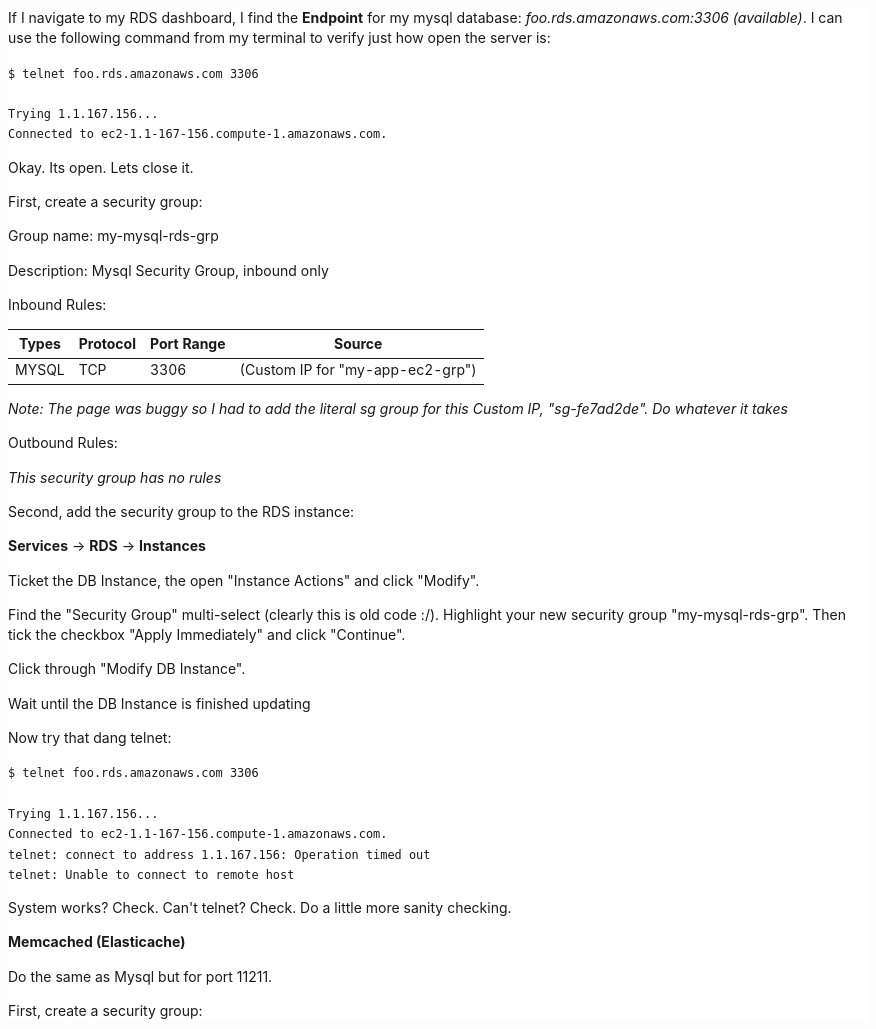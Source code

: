 If I navigate to my RDS dashboard, I find the __Endpoint__ for my mysql
database: _foo.rds.amazonaws.com:3306 (available)_. I can use the following command from
my terminal to verify just how open the server is:

    $ telnet foo.rds.amazonaws.com 3306
    
    Trying 1.1.167.156...
    Connected to ec2-1.1-167-156.compute-1.amazonaws.com.

Okay. Its open. Lets close it.

First, create a security group:

Group name: my-mysql-rds-grp

Description: Mysql Security Group, inbound only

Inbound Rules:

| Types | Protocol | Port Range | Source |
| ----- | -------- | ---------- | ------ |
| MYSQL | TCP | 3306 | (Custom IP for "my-app-ec2-grp") |

_Note: The page was buggy so I had to add the literal sg group for this Custom
IP, "sg-fe7ad2de". Do whatever it takes_

Outbound Rules:

_This security group has no rules_

Second, add the security group to the RDS instance:

__Services__ &rarr; __RDS__ &rarr; __Instances__

Ticket the DB Instance, the open "Instance Actions" and click "Modify". 

Find the "Security Group" multi-select (clearly this is old code :/). Highlight your new
security group "my-mysql-rds-grp". Then tick the checkbox "Apply Immediately"
and click "Continue". 

Click through "Modify DB Instance".

Wait until the DB Instance is finished updating


Now try that dang telnet:

    $ telnet foo.rds.amazonaws.com 3306
    
    Trying 1.1.167.156...
    Connected to ec2-1.1-167-156.compute-1.amazonaws.com.
    telnet: connect to address 1.1.167.156: Operation timed out
    telnet: Unable to connect to remote host

System works? Check. Can't telnet? Check. Do a little more sanity checking. 

__Memcached (Elasticache)__

Do the same as Mysql but for port 11211.

First, create a security group:
